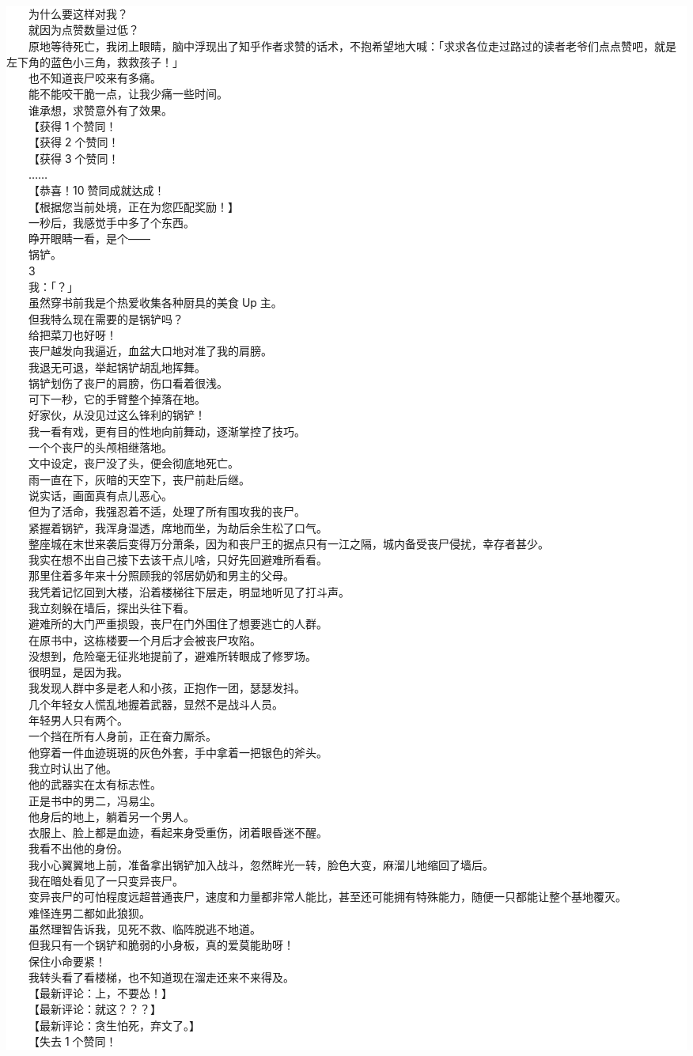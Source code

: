 &emsp;&emsp;为什么要这样对我？  
&emsp;&emsp;就因为点赞数量过低？  
&emsp;&emsp;原地等待死亡，我闭上眼睛，脑中浮现出了知乎作者求赞的话术，不抱希望地大喊：「求求各位走过路过的读者老爷们点点赞吧，就是左下角的蓝色小三角，救救孩子！」  
&emsp;&emsp;也不知道丧尸咬来有多痛。  
&emsp;&emsp;能不能咬干脆一点，让我少痛一些时间。  
&emsp;&emsp;谁承想，求赞意外有了效果。  
&emsp;&emsp;【获得 1 个赞同！  
&emsp;&emsp;【获得 2 个赞同！  
&emsp;&emsp;【获得 3 个赞同！  
&emsp;&emsp;……  
&emsp;&emsp;【恭喜！10 赞同成就达成！  
&emsp;&emsp;【根据您当前处境，正在为您匹配奖励！】  
&emsp;&emsp;一秒后，我感觉手中多了个东西。  
&emsp;&emsp;睁开眼睛一看，是个——  
&emsp;&emsp;锅铲。  
&emsp;&emsp;3  
&emsp;&emsp;我：「？」  
&emsp;&emsp;虽然穿书前我是个热爱收集各种厨具的美食 Up 主。  
&emsp;&emsp;但我特么现在需要的是锅铲吗？  
&emsp;&emsp;给把菜刀也好呀！  
&emsp;&emsp;丧尸越发向我逼近，血盆大口地对准了我的肩膀。  
&emsp;&emsp;我退无可退，举起锅铲胡乱地挥舞。  
&emsp;&emsp;锅铲划伤了丧尸的肩膀，伤口看着很浅。  
&emsp;&emsp;可下一秒，它的手臂整个掉落在地。  
&emsp;&emsp;好家伙，从没见过这么锋利的锅铲！  
&emsp;&emsp;我一看有戏，更有目的性地向前舞动，逐渐掌控了技巧。  
&emsp;&emsp;一个个丧尸的头颅相继落地。  
&emsp;&emsp;文中设定，丧尸没了头，便会彻底地死亡。  
&emsp;&emsp;雨一直在下，灰暗的天空下，丧尸前赴后继。  
&emsp;&emsp;说实话，画面真有点儿恶心。  
&emsp;&emsp;但为了活命，我强忍着不适，处理了所有围攻我的丧尸。  
&emsp;&emsp;紧握着锅铲，我浑身湿透，席地而坐，为劫后余生松了口气。  
&emsp;&emsp;整座城在末世来袭后变得万分萧条，因为和丧尸王的据点只有一江之隔，城内备受丧尸侵扰，幸存者甚少。  
&emsp;&emsp;我实在想不出自己接下去该干点儿啥，只好先回避难所看看。  
&emsp;&emsp;那里住着多年来十分照顾我的邻居奶奶和男主的父母。  
&emsp;&emsp;我凭着记忆回到大楼，沿着楼梯往下层走，明显地听见了打斗声。  
&emsp;&emsp;我立刻躲在墙后，探出头往下看。  
&emsp;&emsp;避难所的大门严重损毁，丧尸在门外围住了想要逃亡的人群。  
&emsp;&emsp;在原书中，这栋楼要一个月后才会被丧尸攻陷。  
&emsp;&emsp;没想到，危险毫无征兆地提前了，避难所转眼成了修罗场。  
&emsp;&emsp;很明显，是因为我。  
&emsp;&emsp;我发现人群中多是老人和小孩，正抱作一团，瑟瑟发抖。  
&emsp;&emsp;几个年轻女人慌乱地握着武器，显然不是战斗人员。  
&emsp;&emsp;年轻男人只有两个。  
&emsp;&emsp;一个挡在所有人身前，正在奋力厮杀。  
&emsp;&emsp;他穿着一件血迹斑斑的灰色外套，手中拿着一把银色的斧头。  
&emsp;&emsp;我立时认出了他。  
&emsp;&emsp;他的武器实在太有标志性。  
&emsp;&emsp;正是书中的男二，冯易尘。  
&emsp;&emsp;他身后的地上，躺着另一个男人。  
&emsp;&emsp;衣服上、脸上都是血迹，看起来身受重伤，闭着眼昏迷不醒。  
&emsp;&emsp;我看不出他的身份。  
&emsp;&emsp;我小心翼翼地上前，准备拿出锅铲加入战斗，忽然眸光一转，脸色大变，麻溜儿地缩回了墙后。  
&emsp;&emsp;我在暗处看见了一只变异丧尸。  
&emsp;&emsp;变异丧尸的可怕程度远超普通丧尸，速度和力量都非常人能比，甚至还可能拥有特殊能力，随便一只都能让整个基地覆灭。  
&emsp;&emsp;难怪连男二都如此狼狈。  
&emsp;&emsp;虽然理智告诉我，见死不救、临阵脱逃不地道。  
&emsp;&emsp;但我只有一个锅铲和脆弱的小身板，真的爱莫能助呀！  
&emsp;&emsp;保住小命要紧！  
&emsp;&emsp;我转头看了看楼梯，也不知道现在溜走还来不来得及。  
&emsp;&emsp;【最新评论：上，不要怂！】  
&emsp;&emsp;【最新评论：就这？？？】  
&emsp;&emsp;【最新评论：贪生怕死，弃文了。】  
&emsp;&emsp;【失去 1 个赞同！  